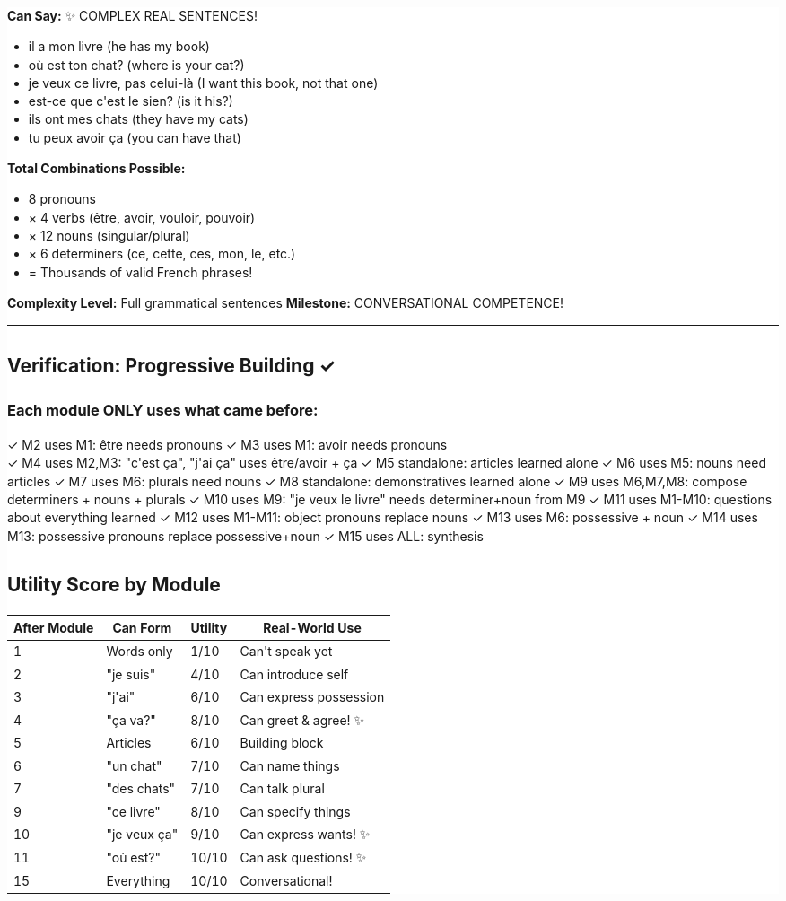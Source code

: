 **Can Say:** ✨ COMPLEX REAL SENTENCES!

- il a mon livre (he has my book)
- où est ton chat? (where is your cat?)
- je veux ce livre, pas celui-là (I want this book, not that one)
- est-ce que c'est le sien? (is it his?)
- ils ont mes chats (they have my cats)
- tu peux avoir ça (you can have that)

**Total Combinations Possible:**

- 8 pronouns
- × 4 verbs (être, avoir, vouloir, pouvoir)
- × 12 nouns (singular/plural)
- × 6 determiners (ce, cette, ces, mon, le, etc.)
- = Thousands of valid French phrases!

**Complexity Level:** Full grammatical sentences
**Milestone:** CONVERSATIONAL COMPETENCE!

---

## Verification: Progressive Building ✓

### Each module ONLY uses what came before:

✓ M2 uses M1: être needs pronouns
✓ M3 uses M1: avoir needs pronouns  
✓ M4 uses M2,M3: "c'est ça", "j'ai ça" uses être/avoir + ça
✓ M5 standalone: articles learned alone
✓ M6 uses M5: nouns need articles
✓ M7 uses M6: plurals need nouns
✓ M8 standalone: demonstratives learned alone
✓ M9 uses M6,M7,M8: compose determiners + nouns + plurals
✓ M10 uses M9: "je veux le livre" needs determiner+noun from M9
✓ M11 uses M1-M10: questions about everything learned
✓ M12 uses M1-M11: object pronouns replace nouns
✓ M13 uses M6: possessive + noun
✓ M14 uses M13: possessive pronouns replace possessive+noun
✓ M15 uses ALL: synthesis

## Utility Score by Module

| After Module | Can Form     | Utility | Real-World Use         |
| ------------ | ------------ | ------- | ---------------------- |
| 1            | Words only   | 1/10    | Can't speak yet        |
| 2            | "je suis"    | 4/10    | Can introduce self     |
| 3            | "j'ai"       | 6/10    | Can express possession |
| 4            | "ça va?"     | 8/10    | Can greet & agree! ✨  |
| 5            | Articles     | 6/10    | Building block         |
| 6            | "un chat"    | 7/10    | Can name things        |
| 7            | "des chats"  | 7/10    | Can talk plural        |
| 9            | "ce livre"   | 8/10    | Can specify things     |
| 10           | "je veux ça" | 9/10    | Can express wants! ✨  |
| 11           | "où est?"    | 10/10   | Can ask questions! ✨  |
| 15           | Everything   | 10/10   | Conversational!        |

